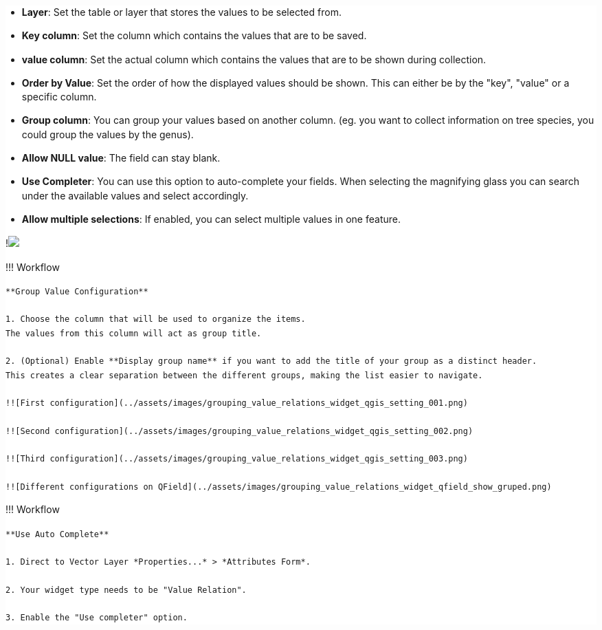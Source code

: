 - **Layer**: Set the table or layer that stores the values to be selected from.
- **Key column**: Set the column which contains the values that are to be saved.
- **value column**: Set the actual column which contains the values that are to be shown during collection.

- **Order by Value**: Set the order of how the displayed values should be shown.
This can either be by the "key", "value" or a specific column.
- **Group column**: You can group your values based on another column.
(eg. you want to collect information on tree species, you could group the values by the genus).
- **Allow NULL value**: The field can stay blank.
- **Use Completer**: You can use this option to auto-complete your fields.
When selecting the magnifying glass you can search under the available values and select accordingly.
- **Allow multiple selections**: If enabled, you can select multiple values in one feature.

!![](../assets/images/value_relation_widget.webp,300px)

!!! Workflow

    **Group Value Configuration**

    1. Choose the column that will be used to organize the items.
    The values from this column will act as group title.

    2. (Optional) Enable **Display group name** if you want to add the title of your group as a distinct header.
    This creates a clear separation between the different groups, making the list easier to navigate.

    !![First configuration](../assets/images/grouping_value_relations_widget_qgis_setting_001.png)

    !![Second configuration](../assets/images/grouping_value_relations_widget_qgis_setting_002.png)

    !![Third configuration](../assets/images/grouping_value_relations_widget_qgis_setting_003.png)

    !![Different configurations on QField](../assets/images/grouping_value_relations_widget_qfield_show_gruped.png)

!!! Workflow

    **Use Auto Complete**

    1. Direct to Vector Layer *Properties...* > *Attributes Form*.

    2. Your widget type needs to be "Value Relation".

    3. Enable the "Use completer" option.

